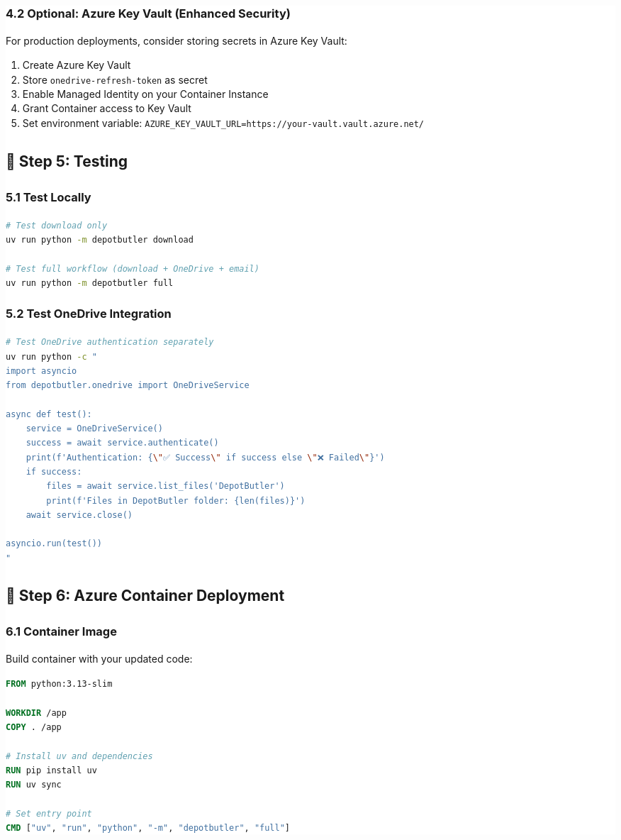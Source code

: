 ```bash
```

### 4.2 Optional: Azure Key Vault (Enhanced Security)

For production deployments, consider storing secrets in Azure Key Vault:

1. Create Azure Key Vault
2. Store `onedrive-refresh-token` as secret
3. Enable Managed Identity on your Container Instance
4. Grant Container access to Key Vault
5. Set environment variable: `AZURE_KEY_VAULT_URL=https://your-vault.vault.azure.net/`

## 🧪 Step 5: Testing

### 5.1 Test Locally

```bash
# Test download only
uv run python -m depotbutler download

# Test full workflow (download + OneDrive + email)
uv run python -m depotbutler full
```

### 5.2 Test OneDrive Integration

```bash
# Test OneDrive authentication separately
uv run python -c "
import asyncio
from depotbutler.onedrive import OneDriveService

async def test():
    service = OneDriveService()
    success = await service.authenticate()
    print(f'Authentication: {\"✅ Success\" if success else \"❌ Failed\"}')
    if success:
        files = await service.list_files('DepotButler')
        print(f'Files in DepotButler folder: {len(files)}')
    await service.close()

asyncio.run(test())
"
```

## 🚀 Step 6: Azure Container Deployment

### 6.1 Container Image

Build container with your updated code:

```dockerfile
FROM python:3.13-slim

WORKDIR /app
COPY . /app

# Install uv and dependencies
RUN pip install uv
RUN uv sync

# Set entry point
CMD ["uv", "run", "python", "-m", "depotbutler", "full"]
```
